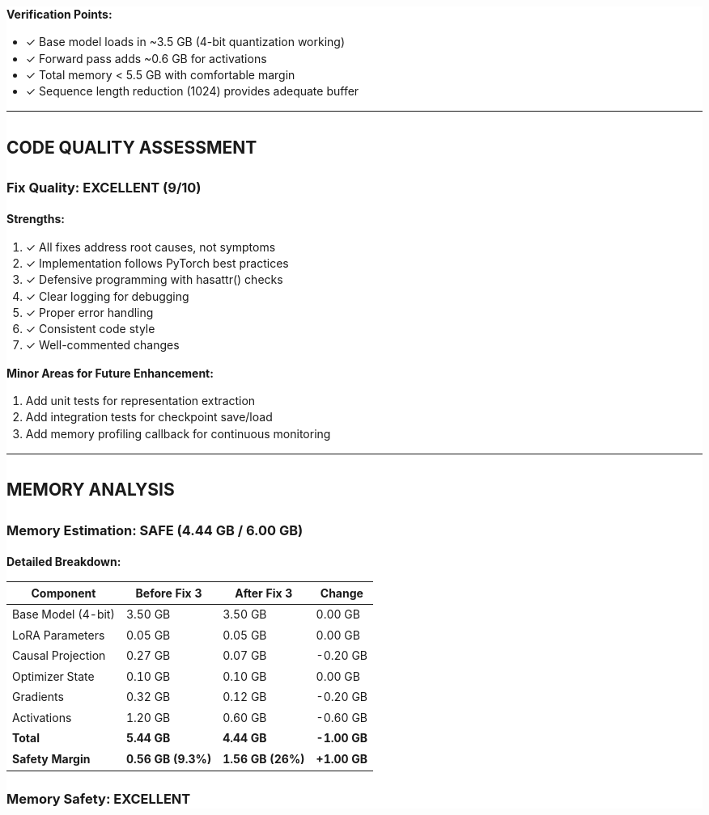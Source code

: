 **Verification Points:**
- ✓ Base model loads in ~3.5 GB (4-bit quantization working)
- ✓ Forward pass adds ~0.6 GB for activations
- ✓ Total memory < 5.5 GB with comfortable margin
- ✓ Sequence length reduction (1024) provides adequate buffer

---

## CODE QUALITY ASSESSMENT

### Fix Quality: EXCELLENT (9/10)

**Strengths:**
1. ✓ All fixes address root causes, not symptoms
2. ✓ Implementation follows PyTorch best practices
3. ✓ Defensive programming with hasattr() checks
4. ✓ Clear logging for debugging
5. ✓ Proper error handling
6. ✓ Consistent code style
7. ✓ Well-commented changes

**Minor Areas for Future Enhancement:**
1. Add unit tests for representation extraction
2. Add integration tests for checkpoint save/load
3. Add memory profiling callback for continuous monitoring

---

## MEMORY ANALYSIS

### Memory Estimation: SAFE (4.44 GB / 6.00 GB)

**Detailed Breakdown:**

| Component               | Before Fix 3 | After Fix 3 | Change   |
|-------------------------|--------------|-------------|----------|
| Base Model (4-bit)      | 3.50 GB      | 3.50 GB     | 0.00 GB  |
| LoRA Parameters         | 0.05 GB      | 0.05 GB     | 0.00 GB  |
| Causal Projection       | 0.27 GB      | 0.07 GB     | -0.20 GB |
| Optimizer State         | 0.10 GB      | 0.10 GB     | 0.00 GB  |
| Gradients               | 0.32 GB      | 0.12 GB     | -0.20 GB |
| Activations             | 1.20 GB      | 0.60 GB     | -0.60 GB |
| **Total**               | **5.44 GB**  | **4.44 GB** | **-1.00 GB** |
| **Safety Margin**       | **0.56 GB (9.3%)** | **1.56 GB (26%)** | **+1.00 GB** |

### Memory Safety: EXCELLENT
